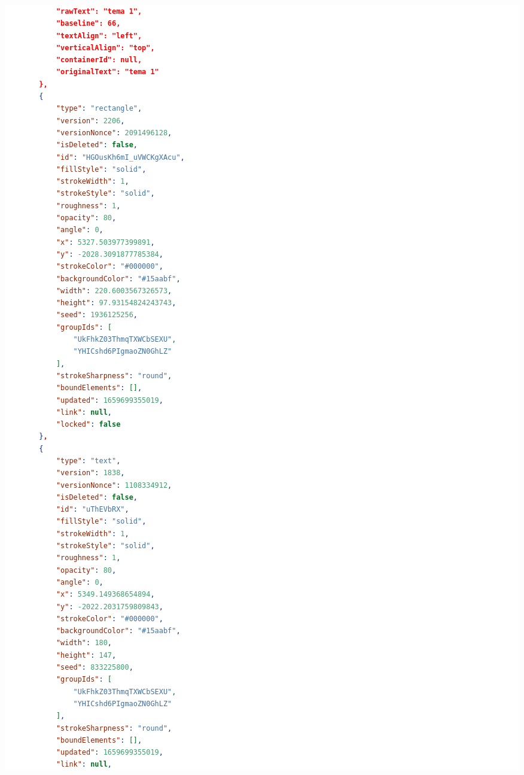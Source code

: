 ```json
			"rawText": "tema 1",
			"baseline": 66,
			"textAlign": "left",
			"verticalAlign": "top",
			"containerId": null,
			"originalText": "tema 1"
		},
		{
			"type": "rectangle",
			"version": 2206,
			"versionNonce": 2091496128,
			"isDeleted": false,
			"id": "HGOusKh6mI_uVWCKgXAcu",
			"fillStyle": "solid",
			"strokeWidth": 1,
			"strokeStyle": "solid",
			"roughness": 1,
			"opacity": 80,
			"angle": 0,
			"x": 5327.503977399891,
			"y": -2028.3091877785384,
			"strokeColor": "#000000",
			"backgroundColor": "#15aabf",
			"width": 220.6003567326573,
			"height": 97.93154824243743,
			"seed": 1936125256,
			"groupIds": [
				"UkFhkZ03ThmqTXWCbSEXU",
				"YHICshd6PIgmaoZN0GhLZ"
			],
			"strokeSharpness": "round",
			"boundElements": [],
			"updated": 1659699355019,
			"link": null,
			"locked": false
		},
		{
			"type": "text",
			"version": 1838,
			"versionNonce": 1108334912,
			"isDeleted": false,
			"id": "uThEVbRX",
			"fillStyle": "solid",
			"strokeWidth": 1,
			"strokeStyle": "solid",
			"roughness": 1,
			"opacity": 80,
			"angle": 0,
			"x": 5349.149368654894,
			"y": -2022.2031759809843,
			"strokeColor": "#000000",
			"backgroundColor": "#15aabf",
			"width": 180,
			"height": 147,
			"seed": 833225800,
			"groupIds": [
				"UkFhkZ03ThmqTXWCbSEXU",
				"YHICshd6PIgmaoZN0GhLZ"
			],
			"strokeSharpness": "round",
			"boundElements": [],
			"updated": 1659699355019,
			"link": null,
```